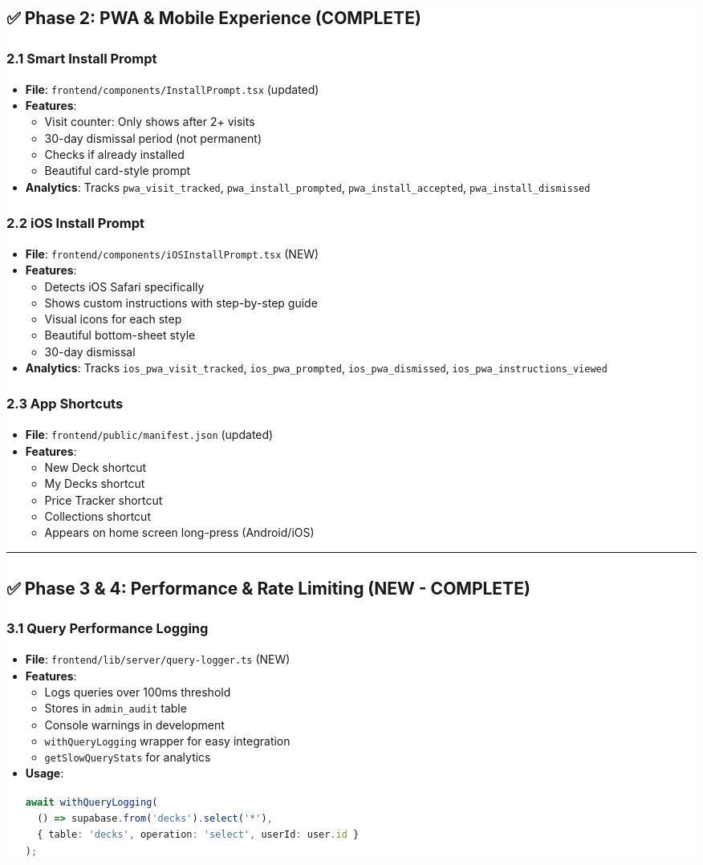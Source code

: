 
## ✅ Phase 2: PWA & Mobile Experience (COMPLETE)

### 2.1 Smart Install Prompt
- **File**: `frontend/components/InstallPrompt.tsx` (updated)
- **Features**:
  - Visit counter: Only shows after 2+ visits
  - 30-day dismissal period (not permanent)
  - Checks if already installed
  - Beautiful card-style prompt
- **Analytics**: Tracks `pwa_visit_tracked`, `pwa_install_prompted`, `pwa_install_accepted`, `pwa_install_dismissed`

### 2.2 iOS Install Prompt
- **File**: `frontend/components/iOSInstallPrompt.tsx` (NEW)
- **Features**:
  - Detects iOS Safari specifically
  - Shows custom instructions with step-by-step guide
  - Visual icons for each step
  - Beautiful bottom-sheet style
  - 30-day dismissal
- **Analytics**: Tracks `ios_pwa_visit_tracked`, `ios_pwa_prompted`, `ios_pwa_dismissed`, `ios_pwa_instructions_viewed`

### 2.3 App Shortcuts
- **File**: `frontend/public/manifest.json` (updated)
- **Features**:
  - New Deck shortcut
  - My Decks shortcut
  - Price Tracker shortcut
  - Collections shortcut
  - Appears on home screen long-press (Android/iOS)

---

## ✅ Phase 3 & 4: Performance & Rate Limiting (NEW - COMPLETE)

### 3.1 Query Performance Logging
- **File**: `frontend/lib/server/query-logger.ts` (NEW)
- **Features**:
  - Logs queries over 100ms threshold
  - Stores in `admin_audit` table
  - Console warnings in development
  - `withQueryLogging` wrapper for easy integration
  - `getSlowQueryStats` for analytics
- **Usage**:
  ```typescript
  await withQueryLogging(
    () => supabase.from('decks').select('*'),
    { table: 'decks', operation: 'select', userId: user.id }
  );
  ```
